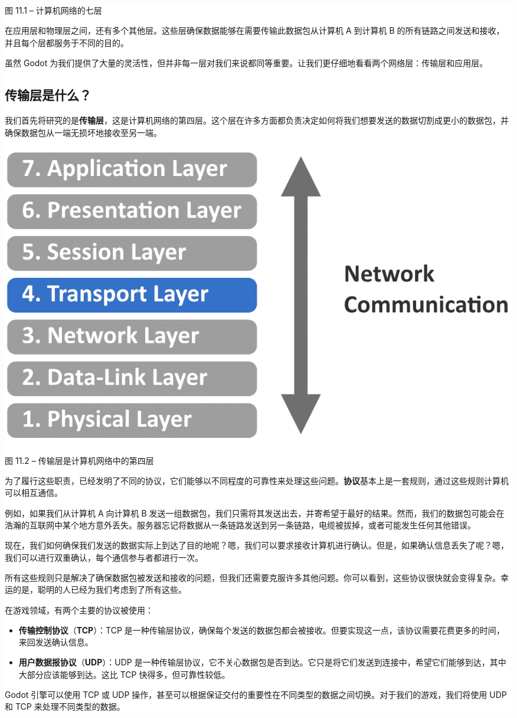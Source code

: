 图 11.1 – 计算机网络的七层

在应用层和物理层之间，还有多个其他层。这些层确保数据能够在需要传输此数据包从计算机 A 到计算机 B 的所有链路之间发送和接收，并且每个层都服务于不同的目的。

虽然 Godot 为我们提供了大量的灵活性，但并非每一层对我们来说都同等重要。让我们更仔细地看看两个网络层：传输层和应用层。

## 传输层是什么？

我们首先将研究的是**传输层**，这是计算机网络的第四层。这个层在许多方面都负责决定如何将我们想要发送的数据切割成更小的数据包，并确保数据包从一端无损坏地接收至另一端。

![图 11.2 – 传输层是计算机网络中的第四层](img/B19358_11_02.jpg)

图 11.2 – 传输层是计算机网络中的第四层

为了履行这些职责，已经发明了不同的协议，它们能够以不同程度的可靠性来处理这些问题。**协议**基本上是一套规则，通过这些规则计算机可以相互通信。

例如，如果我们从计算机 A 向计算机 B 发送一组数据包，我们只需将其发送出去，并寄希望于最好的结果。然而，我们的数据包可能会在浩瀚的互联网中某个地方意外丢失。服务器忘记将数据从一条链路发送到另一条链路，电缆被拔掉，或者可能发生任何其他错误。

现在，我们如何确保我们发送的数据实际上到达了目的地呢？嗯，我们可以要求接收计算机进行确认。但是，如果确认信息丢失了呢？嗯，我们可以进行双重确认，每个通信参与者都进行一次。

所有这些规则只是解决了确保数据包被发送和接收的问题，但我们还需要克服许多其他问题。你可以看到，这些协议很快就会变得复杂。幸运的是，聪明的人已经为我们考虑到了所有这些。

在游戏领域，有两个主要的协议被使用：

+   **传输控制协议**（**TCP**）：TCP 是一种传输层协议，确保每个发送的数据包都会被接收。但要实现这一点，该协议需要花费更多的时间，来回发送确认信息。

+   **用户数据报协议**（**UDP**）：UDP 是一种传输层协议，它不关心数据包是否到达。它只是将它们发送到连接中，希望它们能够到达，其中大部分应该能够到达。这比 TCP 快得多，但可靠性较低。

Godot 引擎可以使用 TCP 或 UDP 操作，甚至可以根据保证交付的重要性在不同类型的数据之间切换。对于我们的游戏，我们将使用 UDP 和 TCP 来处理不同类型的数据。
